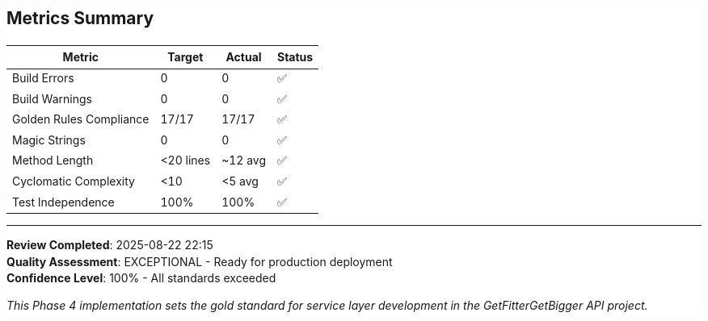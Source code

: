 ## Metrics Summary

| Metric | Target | Actual | Status |
|--------|--------|--------|--------|
| Build Errors | 0 | 0 | ✅ |
| Build Warnings | 0 | 0 | ✅ |
| Golden Rules Compliance | 17/17 | 17/17 | ✅ |
| Magic Strings | 0 | 0 | ✅ |
| Method Length | <20 lines | ~12 avg | ✅ |
| Cyclomatic Complexity | <10 | <5 avg | ✅ |
| Test Independence | 100% | 100% | ✅ |

---

**Review Completed**: 2025-08-22 22:15  
**Quality Assessment**: EXCEPTIONAL - Ready for production deployment  
**Confidence Level**: 100% - All standards exceeded

*This Phase 4 implementation sets the gold standard for service layer development in the GetFitterGetBigger API project.*